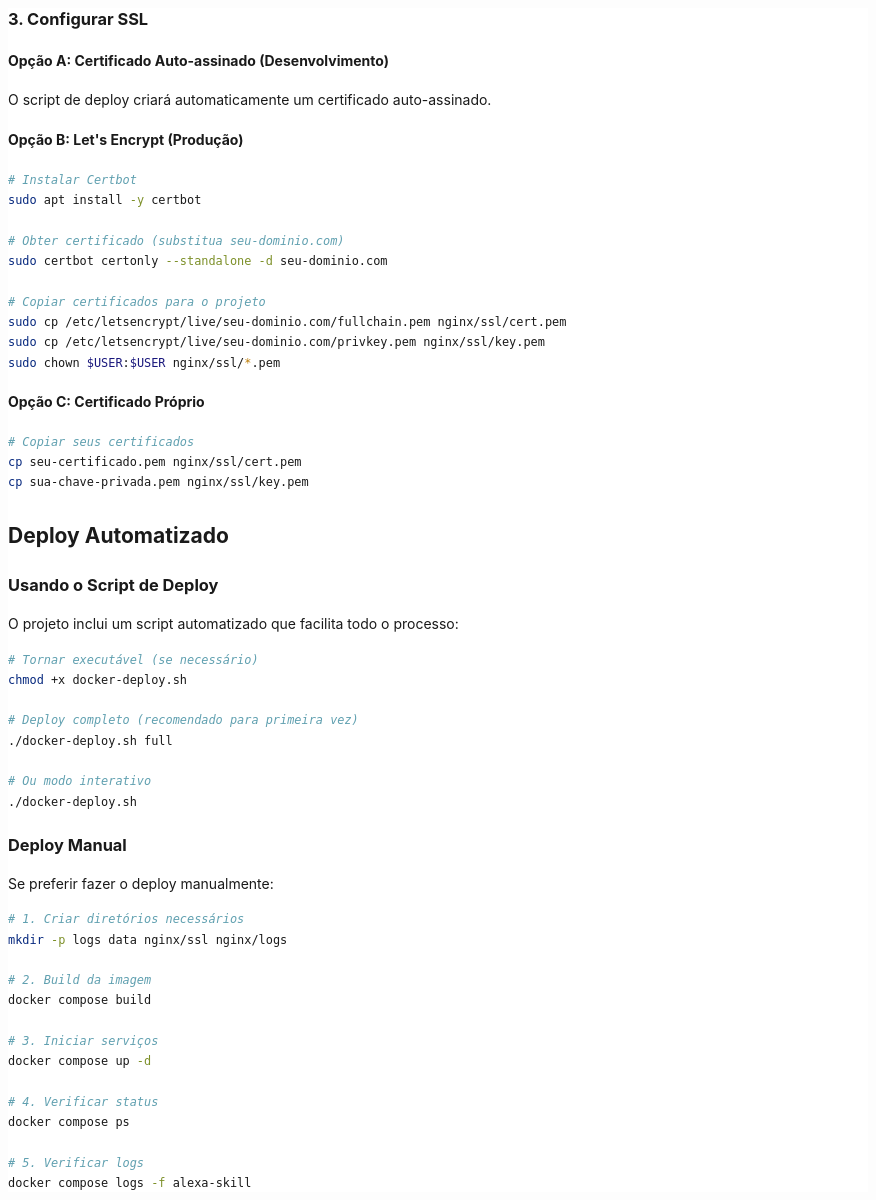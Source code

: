 ### 3. Configurar SSL

#### Opção A: Certificado Auto-assinado (Desenvolvimento)

O script de deploy criará automaticamente um certificado auto-assinado.

#### Opção B: Let's Encrypt (Produção)

```bash
# Instalar Certbot
sudo apt install -y certbot

# Obter certificado (substitua seu-dominio.com)
sudo certbot certonly --standalone -d seu-dominio.com

# Copiar certificados para o projeto
sudo cp /etc/letsencrypt/live/seu-dominio.com/fullchain.pem nginx/ssl/cert.pem
sudo cp /etc/letsencrypt/live/seu-dominio.com/privkey.pem nginx/ssl/key.pem
sudo chown $USER:$USER nginx/ssl/*.pem
```

#### Opção C: Certificado Próprio

```bash
# Copiar seus certificados
cp seu-certificado.pem nginx/ssl/cert.pem
cp sua-chave-privada.pem nginx/ssl/key.pem
```

## Deploy Automatizado

### Usando o Script de Deploy

O projeto inclui um script automatizado que facilita todo o processo:

```bash
# Tornar executável (se necessário)
chmod +x docker-deploy.sh

# Deploy completo (recomendado para primeira vez)
./docker-deploy.sh full

# Ou modo interativo
./docker-deploy.sh
```

### Deploy Manual

Se preferir fazer o deploy manualmente:

```bash
# 1. Criar diretórios necessários
mkdir -p logs data nginx/ssl nginx/logs

# 2. Build da imagem
docker compose build

# 3. Iniciar serviços
docker compose up -d

# 4. Verificar status
docker compose ps

# 5. Verificar logs
docker compose logs -f alexa-skill
```
